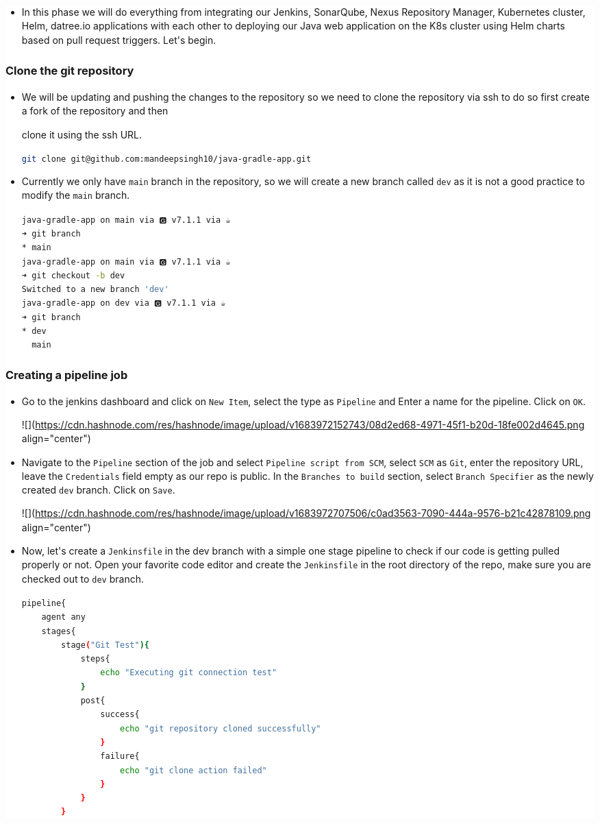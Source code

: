 * In this phase we will do everything from integrating our Jenkins, SonarQube, Nexus Repository Manager, Kubernetes cluster, Helm, datree.io applications with each other to deploying our Java web application on the K8s cluster using Helm charts based on pull request triggers. Let's begin.
    

### **Clone the git repository**

* We will be updating and pushing the changes to the repository so we need to clone the repository via ssh to do so first create a fork of the repository and then
    
    clone it using the ssh URL.
    
    ```bash
    git clone git@github.com:mandeepsingh10/java-gradle-app.git
    ```
    
* Currently we only have `main` branch in the repository, so we will create a new branch called `dev` as it is not a good practice to modify the `main` branch.
    
    ```bash
    java-gradle-app on main via 🅶 v7.1.1 via ☕ 
    ➜ git branch
    * main
    java-gradle-app on main via 🅶 v7.1.1 via ☕ 
    ➜ git checkout -b dev
    Switched to a new branch 'dev'
    java-gradle-app on dev via 🅶 v7.1.1 via ☕ 
    ➜ git branch
    * dev
      main
    ```
    

### Creating a pipeline job

* Go to the jenkins dashboard and click on `New Item`, select the type as `Pipeline` and Enter a name for the pipeline. Click on `OK`.
    
    ![](https://cdn.hashnode.com/res/hashnode/image/upload/v1683972152743/08d2ed68-4971-45f1-b20d-18fe002d4645.png align="center")
    
* Navigate to the `Pipeline` section of the job and select `Pipeline script from SCM`, select `SCM` as `Git`, enter the repository URL, leave the `Credentials` field empty as our repo is public. In the `Branches to build` section, select `Branch Specifier` as the newly created `dev` branch. Click on `Save`.
    
    ![](https://cdn.hashnode.com/res/hashnode/image/upload/v1683972707506/c0ad3563-7090-444a-9576-b21c42878109.png align="center")
    
* Now, let's create a `Jenkinsfile` in the dev branch with a simple one stage pipeline to check if our code is getting pulled properly or not. Open your favorite code editor and create the `Jenkinsfile` in the root directory of the repo, make sure you are checked out to `dev` branch.
    
    ```bash
    pipeline{
        agent any
        stages{
            stage("Git Test"){
                steps{
                    echo "Executing git connection test"
                }
                post{
                    success{
                        echo "git repository cloned successfully"
                    }
                    failure{
                        echo "git clone action failed"
                    }
                }
            }